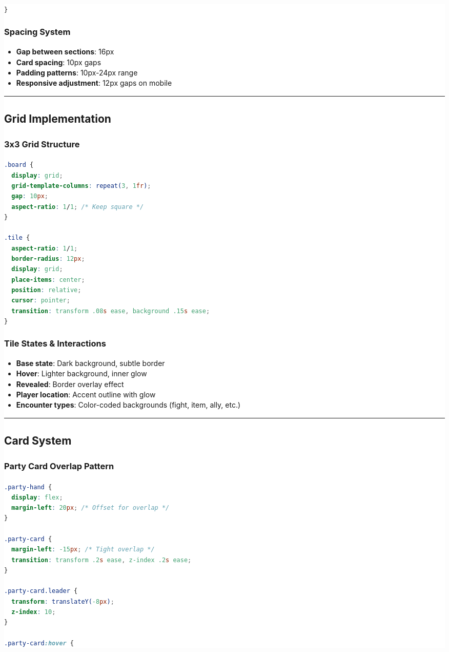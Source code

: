 ```css
}
```

### Spacing System
- **Gap between sections**: 16px
- **Card spacing**: 10px gaps
- **Padding patterns**: 10px-24px range
- **Responsive adjustment**: 12px gaps on mobile

---

## Grid Implementation

### 3x3 Grid Structure
```css
.board { 
  display: grid; 
  grid-template-columns: repeat(3, 1fr); 
  gap: 10px; 
  aspect-ratio: 1/1; /* Keep square */
}

.tile { 
  aspect-ratio: 1/1; 
  border-radius: 12px; 
  display: grid; 
  place-items: center; 
  position: relative; 
  cursor: pointer; 
  transition: transform .08s ease, background .15s ease;
}
```

### Tile States & Interactions
- **Base state**: Dark background, subtle border
- **Hover**: Lighter background, inner glow
- **Revealed**: Border overlay effect
- **Player location**: Accent outline with glow
- **Encounter types**: Color-coded backgrounds (fight, item, ally, etc.)

---

## Card System

### Party Card Overlap Pattern
```css
.party-hand {
  display: flex;
  margin-left: 20px; /* Offset for overlap */
}

.party-card {
  margin-left: -15px; /* Tight overlap */
  transition: transform .2s ease, z-index .2s ease;
}

.party-card.leader {
  transform: translateY(-8px);
  z-index: 10;
}

.party-card:hover {
```